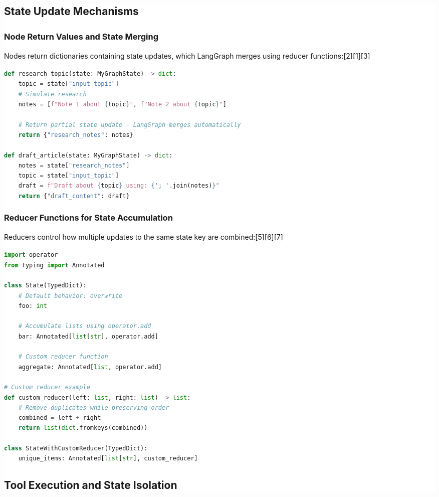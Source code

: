 
## State Update Mechanisms

### Node Return Values and State Merging

Nodes return dictionaries containing state updates, which LangGraph merges using reducer functions:[2][1][3]

```python
def research_topic(state: MyGraphState) -> dict:
    topic = state["input_topic"]
    # Simulate research
    notes = [f"Note 1 about {topic}", f"Note 2 about {topic}"]

    # Return partial state update - LangGraph merges automatically
    return {"research_notes": notes}

def draft_article(state: MyGraphState) -> dict:
    notes = state["research_notes"]
    topic = state["input_topic"]
    draft = f"Draft about {topic} using: {'; '.join(notes)}"
    return {"draft_content": draft}
```

### Reducer Functions for State Accumulation

Reducers control how multiple updates to the same state key are combined:[5][6][7]

```python
import operator
from typing import Annotated

class State(TypedDict):
    # Default behavior: overwrite
    foo: int

    # Accumulate lists using operator.add
    bar: Annotated[list[str], operator.add]

    # Custom reducer function
    aggregate: Annotated[list, operator.add]

# Custom reducer example
def custom_reducer(left: list, right: list) -> list:
    # Remove duplicates while preserving order
    combined = left + right
    return list(dict.fromkeys(combined))

class StateWithCustomReducer(TypedDict):
    unique_items: Annotated[list[str], custom_reducer]
```

## Tool Execution and State Isolation

